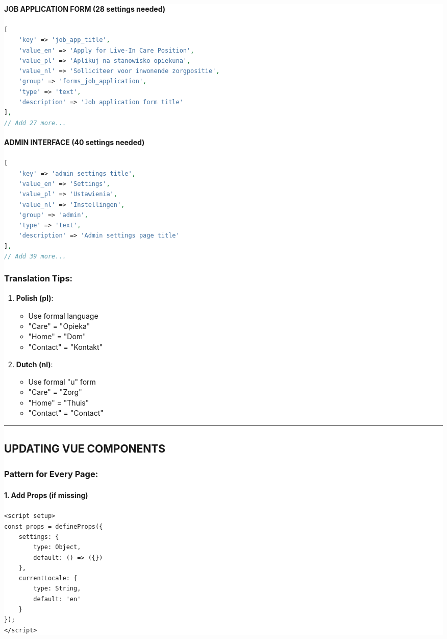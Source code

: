 #### JOB APPLICATION FORM (28 settings needed)
```php
[
    'key' => 'job_app_title',
    'value_en' => 'Apply for Live-In Care Position',
    'value_pl' => 'Aplikuj na stanowisko opiekuna',
    'value_nl' => 'Solliciteer voor inwonende zorgpositie',
    'group' => 'forms_job_application',
    'type' => 'text',
    'description' => 'Job application form title'
],
// Add 27 more...
```

#### ADMIN INTERFACE (40 settings needed)
```php
[
    'key' => 'admin_settings_title',
    'value_en' => 'Settings',
    'value_pl' => 'Ustawienia',
    'value_nl' => 'Instellingen',
    'group' => 'admin',
    'type' => 'text',
    'description' => 'Admin settings page title'
],
// Add 39 more...
```

### Translation Tips:

1. **Polish (pl)**:
   - Use formal language
   - "Care" = "Opieka"
   - "Home" = "Dom"
   - "Contact" = "Kontakt"

2. **Dutch (nl)**:
   - Use formal "u" form
   - "Care" = "Zorg"
   - "Home" = "Thuis"
   - "Contact" = "Contact"

---

## UPDATING VUE COMPONENTS

### Pattern for Every Page:

#### 1. Add Props (if missing)
```vue
<script setup>
const props = defineProps({
    settings: {
        type: Object,
        default: () => ({})
    },
    currentLocale: {
        type: String,
        default: 'en'
    }
});
</script>
```
